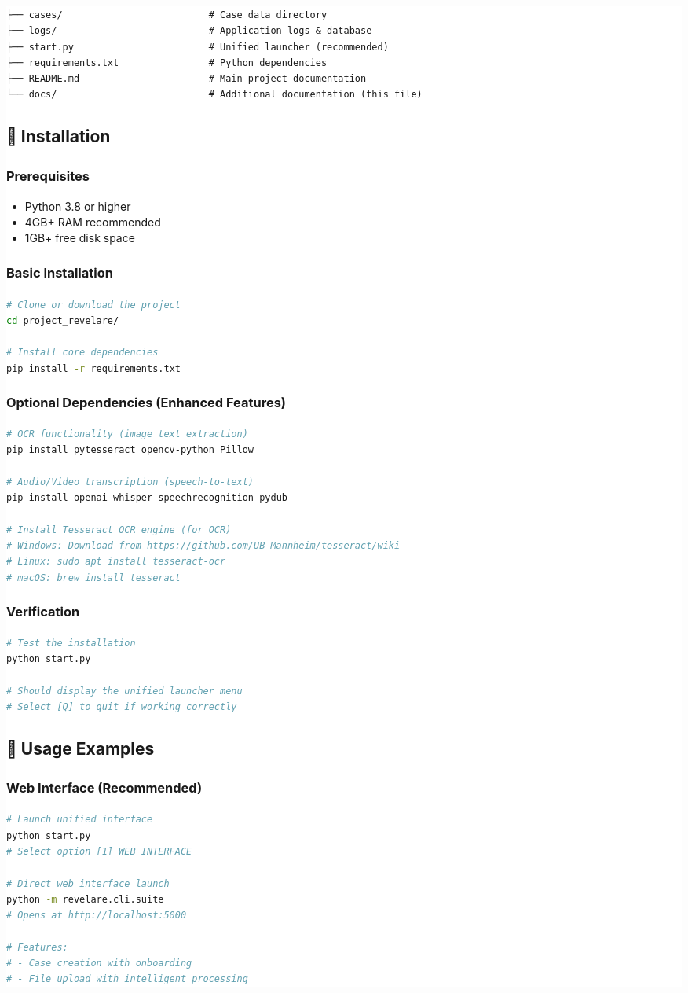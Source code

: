 ```
├── cases/                          # Case data directory
├── logs/                           # Application logs & database
├── start.py                        # Unified launcher (recommended)
├── requirements.txt                # Python dependencies
├── README.md                       # Main project documentation
└── docs/                           # Additional documentation (this file)
```

## 🔧 Installation

### Prerequisites
- Python 3.8 or higher
- 4GB+ RAM recommended
- 1GB+ free disk space

### Basic Installation
```bash
# Clone or download the project
cd project_revelare/

# Install core dependencies
pip install -r requirements.txt
```

### Optional Dependencies (Enhanced Features)
```bash
# OCR functionality (image text extraction)
pip install pytesseract opencv-python Pillow

# Audio/Video transcription (speech-to-text)
pip install openai-whisper speechrecognition pydub

# Install Tesseract OCR engine (for OCR)
# Windows: Download from https://github.com/UB-Mannheim/tesseract/wiki
# Linux: sudo apt install tesseract-ocr
# macOS: brew install tesseract
```

### Verification
```bash
# Test the installation
python start.py

# Should display the unified launcher menu
# Select [Q] to quit if working correctly
```

## 📖 Usage Examples

### Web Interface (Recommended)
```bash
# Launch unified interface
python start.py
# Select option [1] WEB INTERFACE

# Direct web interface launch
python -m revelare.cli.suite
# Opens at http://localhost:5000

# Features:
# - Case creation with onboarding
# - File upload with intelligent processing
```
